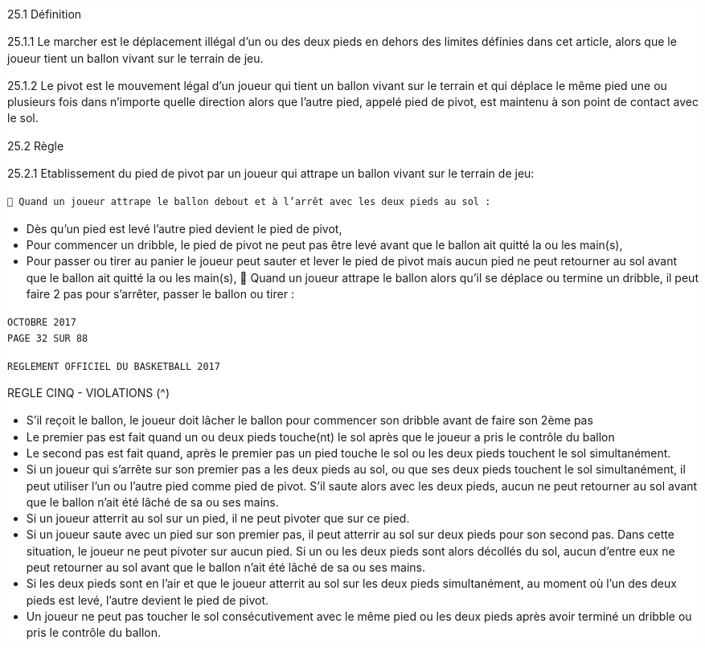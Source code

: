 25.1 Définition

25.1.1 Le marcher est le déplacement illégal d’un ou des deux pieds en dehors des limites définies
dans cet article, alors que le joueur tient un ballon vivant sur le terrain de jeu.

25.1.2 Le pivot est le mouvement légal d’un joueur qui tient un ballon vivant sur le terrain et qui
déplace le même pied une ou plusieurs fois dans n’importe quelle direction alors que l’autre
pied, appelé pied de pivot, est maintenu à son point de contact avec le sol.

25.2 Règle

25.2.1 Etablissement du pied de pivot par un joueur qui attrape un ballon vivant sur le terrain de jeu:

```
 Quand un joueur attrape le ballon debout et à l’arrêt avec les deux pieds au sol :
```
- Dès qu’un pied est levé l’autre pied devient le pied de pivot,
- Pour commencer un dribble, le pied de pivot ne peut pas être levé avant que le
    ballon ait quitté la ou les main(s),
- Pour passer ou tirer au panier le joueur peut sauter et lever le pied de pivot mais
    aucun pied ne peut retourner au sol avant que le ballon ait quitté la ou les main(s),
 Quand un joueur attrape le ballon alors qu’il se déplace ou termine un dribble, il peut faire 2
pas pour s’arrêter, passer le ballon ou tirer :


```
OCTOBRE 2017
PAGE 32 SUR 88
```
```
REGLEMENT OFFICIEL DU BASKETBALL 2017
```
REGLE CINQ - VIOLATIONS (^)

- S’il reçoit le ballon, le joueur doit lâcher le ballon pour commencer son dribble avant
    de faire son 2ème pas
- Le premier pas est fait quand un ou deux pieds touche(nt) le sol après que le joueur
    a pris le contrôle du ballon
- Le second pas est fait quand, après le premier pas un pied touche le sol ou les deux
    pieds touchent le sol simultanément.
- Si un joueur qui s’arrête sur son premier pas a les deux pieds au sol, ou que ses
    deux pieds touchent le sol simultanément, il peut utiliser l’un ou l’autre pied comme
    pied de pivot. S’il saute alors avec les deux pieds, aucun ne peut retourner au sol
    avant que le ballon n’ait été lâché de sa ou ses mains.
- Si un joueur atterrit au sol sur un pied, il ne peut pivoter que sur ce pied.
- Si un joueur saute avec un pied sur son premier pas, il peut atterrir au sol sur deux
    pieds pour son second pas. Dans cette situation, le joueur ne peut pivoter sur aucun
    pied. Si un ou les deux pieds sont alors décollés du sol, aucun d’entre eux ne peut
    retourner au sol avant que le ballon n’ait été lâché de sa ou ses mains.
- Si les deux pieds sont en l’air et que le joueur atterrit au sol sur les deux pieds
    simultanément, au moment où l’un des deux pieds est levé, l’autre devient le pied
    de pivot.
- Un joueur ne peut pas toucher le sol consécutivement avec le même pied ou les
    deux pieds après avoir terminé un dribble ou pris le contrôle du ballon.
